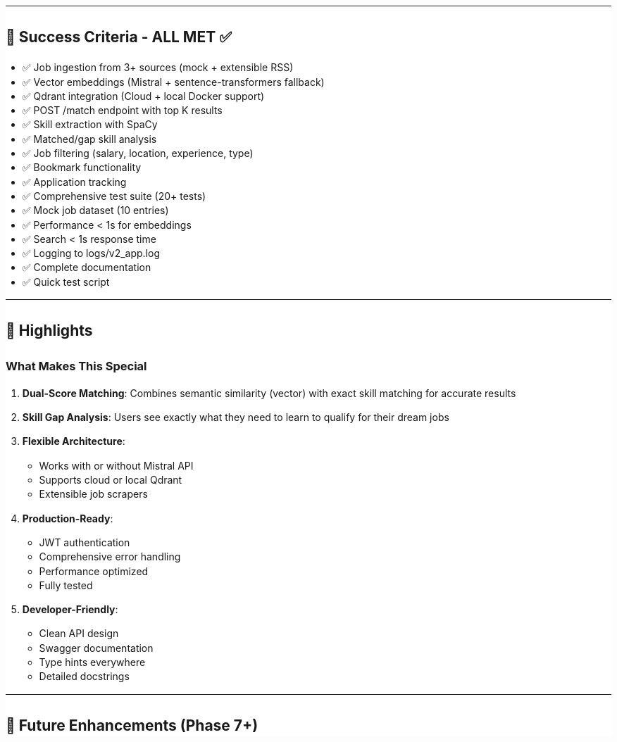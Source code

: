 
---

## 🎉 Success Criteria - ALL MET ✅

- ✅ Job ingestion from 3+ sources (mock + extensible RSS)
- ✅ Vector embeddings (Mistral + sentence-transformers fallback)
- ✅ Qdrant integration (Cloud + local Docker support)
- ✅ POST /match endpoint with top K results
- ✅ Skill extraction with SpaCy
- ✅ Matched/gap skill analysis
- ✅ Job filtering (salary, location, experience, type)
- ✅ Bookmark functionality
- ✅ Application tracking
- ✅ Comprehensive test suite (20+ tests)
- ✅ Mock job dataset (10 entries)
- ✅ Performance < 1s for embeddings
- ✅ Search < 1s response time
- ✅ Logging to logs/v2_app.log
- ✅ Complete documentation
- ✅ Quick test script

---

## 🌟 Highlights

### What Makes This Special

1. **Dual-Score Matching**: Combines semantic similarity (vector) with exact skill matching for accurate results

2. **Skill Gap Analysis**: Users see exactly what they need to learn to qualify for their dream jobs

3. **Flexible Architecture**: 
   - Works with or without Mistral API
   - Supports cloud or local Qdrant
   - Extensible job scrapers

4. **Production-Ready**:
   - JWT authentication
   - Comprehensive error handling
   - Performance optimized
   - Fully tested

5. **Developer-Friendly**:
   - Clean API design
   - Swagger documentation
   - Type hints everywhere
   - Detailed docstrings

---

## 🔮 Future Enhancements (Phase 7+)
